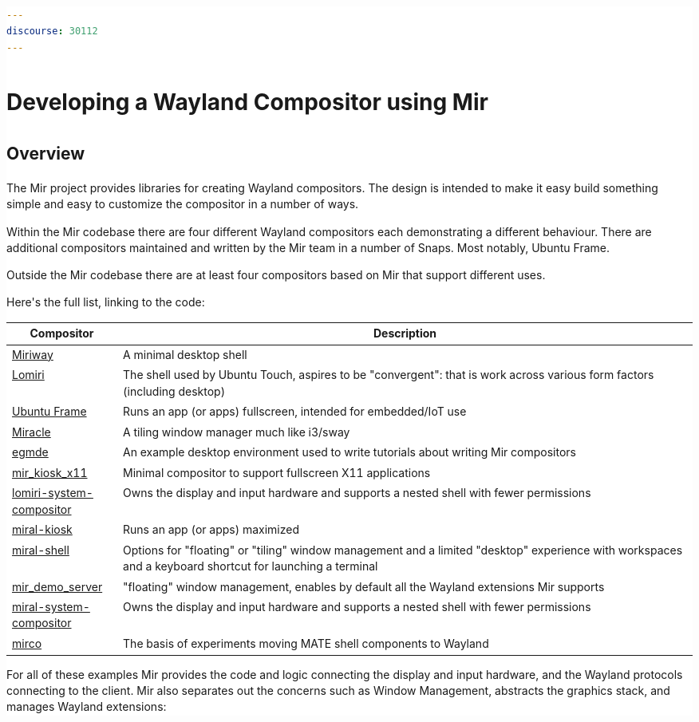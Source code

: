 ```yaml
---
discourse: 30112
---
```


# Developing a Wayland Compositor using Mir

## Overview

The Mir project provides libraries for creating Wayland compositors. The design is intended to make it easy build something simple and easy to customize the compositor in a number of ways.

Within the Mir codebase there are four different Wayland compositors each demonstrating a different behaviour. There are additional compositors maintained and written by the Mir team in a number of Snaps. Most notably, Ubuntu Frame.

Outside the Mir codebase there are at least four compositors based on Mir that support different uses.

Here's the full list, linking to the code:

Compositor|Description
--|--
[Miriway](https://github.com/Miriway/Miriway)|A minimal desktop shell
[Lomiri](https://lomiri.com/)|The shell used by Ubuntu Touch, aspires to be "convergent": that is work across various form factors (including desktop)
[Ubuntu Frame](https://github.com/canonical/ubuntu-frame/tree/main/src)|Runs an app (or apps) fullscreen, intended for embedded/IoT use
[Miracle](https://github.com/miracle-wm-org/miracle-wm)| A tiling window manager much like i3/sway
[egmde](https://github.com/AlanGriffiths/egmde)|An example desktop environment used to write tutorials about writing Mir compositors
[mir_kiosk_x11](https://github.com/MirServer/mir_kiosk_x11)|Minimal compositor to support fullscreen X11 applications
[lomiri-system-compositor](https://gitlab.com/ubports/development/core/lomiri-system-compositor/)|Owns the display and input hardware and supports a nested shell with fewer permissions
[miral-kiosk](https://github.com/canonical/mir/tree/main/examples/miral-kiosk)|Runs an app (or apps) maximized
[miral-shell](https://github.com/canonical/mir/tree/main/examples/miral-shell)|Options for "floating" or "tiling" window management and a limited "desktop" experience with workspaces and a keyboard shortcut for launching a terminal
[mir_demo_server](https://github.com/canonical/mir/tree/main/examples/mir_demo_server)|"floating" window management, enables by default all the Wayland extensions Mir supports
[miral-system-compositor](https://github.com/canonical/mir/tree/main/examples/miral-system-compositor)|Owns the display and input hardware and supports a nested shell with fewer permissions
[mirco](https://github.com/wmww/mirco)|The basis of experiments moving MATE shell components to Wayland

For all of these examples Mir provides the code and logic connecting the display and input hardware, and the Wayland protocols connecting to the client. Mir also separates out the concerns such as Window Management,  abstracts the graphics  stack, and manages Wayland extensions:
